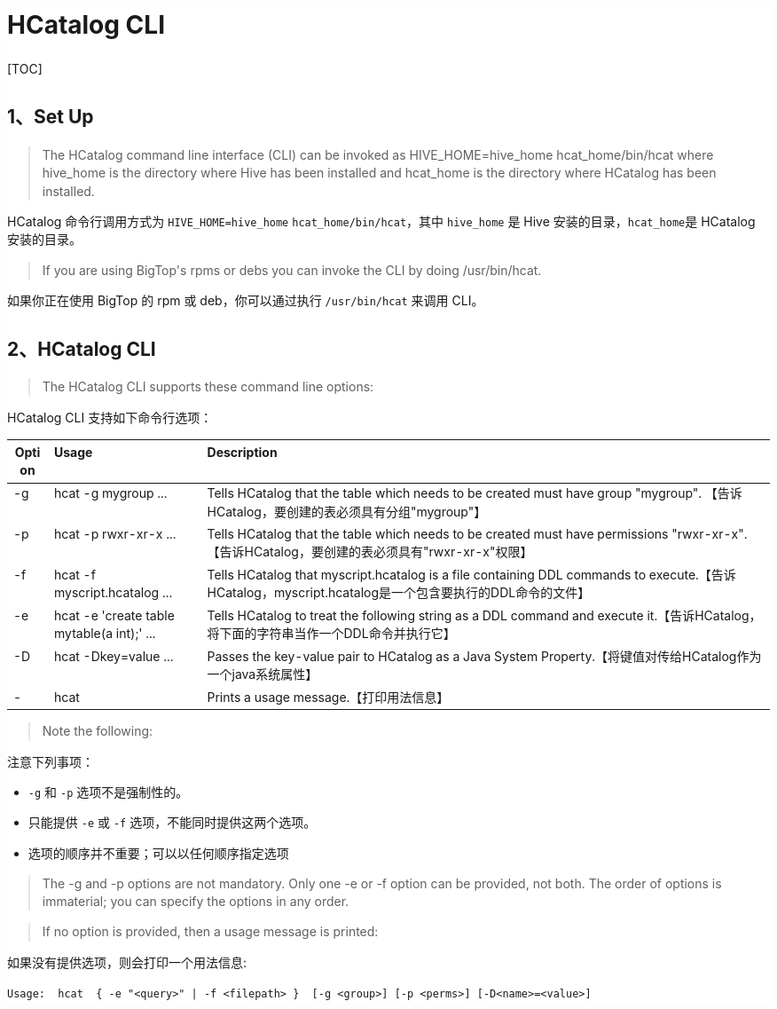 # HCatalog CLI

[TOC]

## 1、Set Up

> The HCatalog command line interface (CLI) can be invoked as HIVE_HOME=hive_home hcat_home/bin/hcat where hive_home is the directory where Hive has been installed and hcat_home is the directory where HCatalog has been installed.

HCatalog 命令行调用方式为 `HIVE_HOME=hive_home` `hcat_home/bin/hcat`，其中 `hive_home` 是 Hive 安装的目录，`hcat_home`是 HCatalog 安装的目录。

> If you are using BigTop's rpms or debs you can invoke the CLI by doing /usr/bin/hcat.

如果你正在使用 BigTop 的 rpm 或 deb，你可以通过执行 `/usr/bin/hcat` 来调用 CLI。

## 2、HCatalog CLI

> The HCatalog CLI supports these command line options:

HCatalog CLI 支持如下命令行选项：

Option |    Usage              |   Description
---|:---|:---
-g  | hcat -g mygroup ...      |   Tells HCatalog that the table which needs to be created must have group "mygroup". 【告诉HCatalog，要创建的表必须具有分组"mygroup"】
-p  | hcat -p rwxr-xr-x ...    |   Tells HCatalog that the table which needs to be created must have permissions "rwxr-xr-x".【告诉HCatalog，要创建的表必须具有"rwxr-xr-x"权限】
-f  | hcat -f myscript.hcatalog ... |  Tells HCatalog that myscript.hcatalog is a file containing DDL commands to execute.【告诉HCatalog，myscript.hcatalog是一个包含要执行的DDL命令的文件】
-e  | hcat -e 'create table mytable(a int);' ... | Tells HCatalog to treat the following string as a DDL command and execute it.【告诉HCatalog，将下面的字符串当作一个DDL命令并执行它】
-D  | hcat -Dkey=value ...     |    Passes the key-value pair to HCatalog as a Java System Property.【将键值对传给HCatalog作为一个java系统属性】
 -  | hcat| Prints a usage message.【打印用法信息】

> Note the following:

注意下列事项：

- `-g` 和 `-p` 选项不是强制性的。

- 只能提供 `-e` 或 `-f` 选项，不能同时提供这两个选项。

- 选项的顺序并不重要；可以以任何顺序指定选项

> The -g and -p options are not mandatory.
> Only one -e or -f option can be provided, not both.
> The order of options is immaterial; you can specify the options in any order.

> If no option is provided, then a usage message is printed:

如果没有提供选项，则会打印一个用法信息:

	Usage:  hcat  { -e "<query>" | -f <filepath> }  [-g <group>] [-p <perms>] [-D<name>=<value>]
